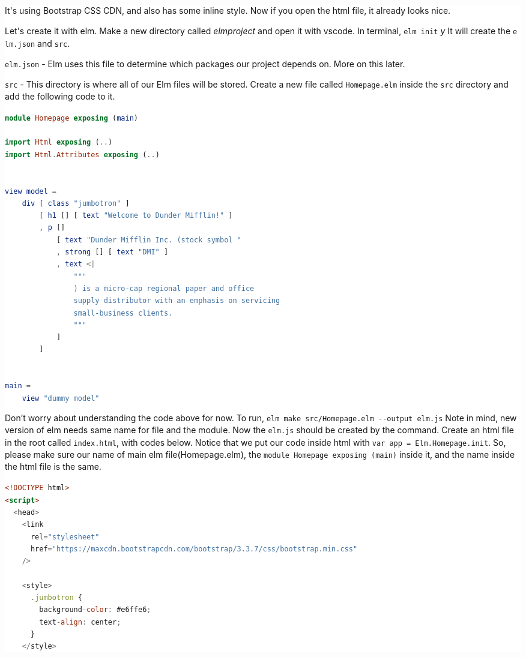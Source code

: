 It's using Bootstrap CSS CDN, and also has some inline style. Now if you open the html file, it already looks nice.

Let's create it with elm. Make a new directory called _elmproject_ and open it with vscode. In terminal,
`elm init`
_y_
It will create the `elm.json` and `src`.

`elm.json` - Elm uses this file to determine which packages our project depends on. More on this later.

`src` - This directory is where all of our Elm files will be stored.
Create a new file called `Homepage.elm` inside the `src` directory and add the following code to it.

```elm
module Homepage exposing (main)

import Html exposing (..)
import Html.Attributes exposing (..)


view model =
    div [ class "jumbotron" ]
        [ h1 [] [ text "Welcome to Dunder Mifflin!" ]
        , p []
            [ text "Dunder Mifflin Inc. (stock symbol "
            , strong [] [ text "DMI" ]
            , text <|
                """
                ) is a micro-cap regional paper and office
                supply distributor with an emphasis on servicing
                small-business clients.
                """
            ]
        ]


main =
    view "dummy model"
```

Don’t worry about understanding the code above for now.
To run, `elm make src/Homepage.elm --output elm.js`
Note in mind, new version of elm needs same name for file and the module.
Now the `elm.js` should be created by the command. Create an html file in the root called `index.html`, with codes below.
Notice that we put our code inside html with `var app = Elm.Homepage.init`.
So, please make sure our name of main elm file(Homepage.elm), the `module Homepage exposing (main)` inside it, and the name inside the html file is the same.

```html
<!DOCTYPE html>
<script>
  <head>
    <link
      rel="stylesheet"
      href="https://maxcdn.bootstrapcdn.com/bootstrap/3.3.7/css/bootstrap.min.css"
    />

    <style>
      .jumbotron {
        background-color: #e6ffe6;
        text-align: center;
      }
    </style>
```
